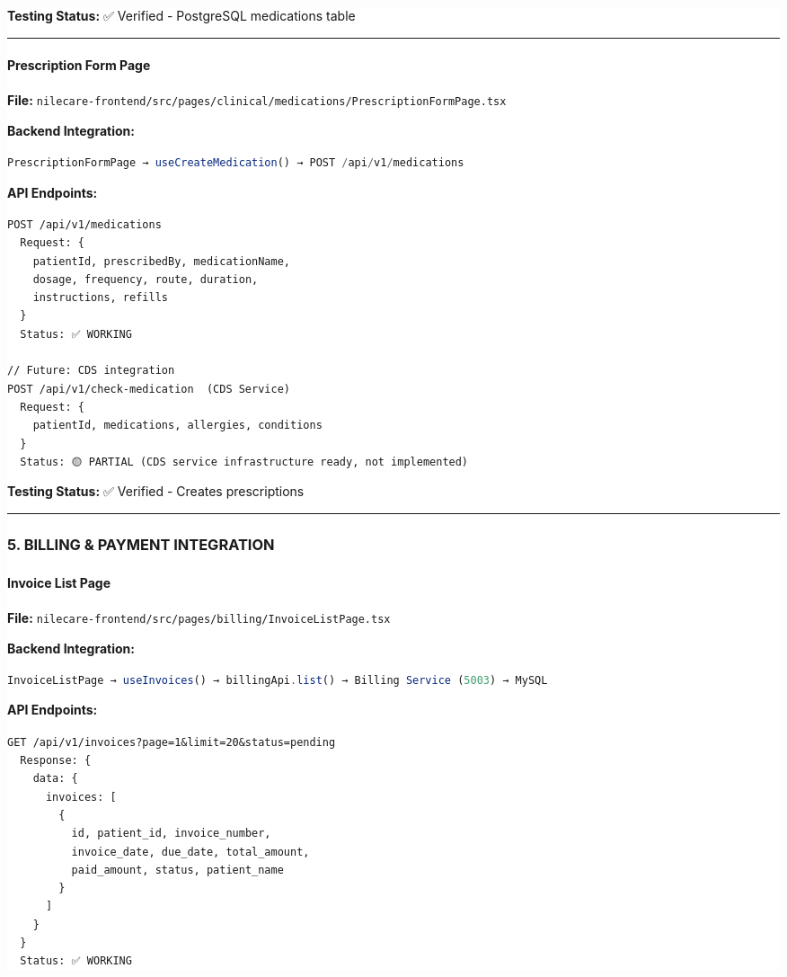 **Testing Status:** ✅ Verified - PostgreSQL medications table

---

#### Prescription Form Page
**File:** `nilecare-frontend/src/pages/clinical/medications/PrescriptionFormPage.tsx`

**Backend Integration:**
```typescript
PrescriptionFormPage → useCreateMedication() → POST /api/v1/medications
```

**API Endpoints:**
```
POST /api/v1/medications
  Request: {
    patientId, prescribedBy, medicationName,
    dosage, frequency, route, duration,
    instructions, refills
  }
  Status: ✅ WORKING

// Future: CDS integration
POST /api/v1/check-medication  (CDS Service)
  Request: {
    patientId, medications, allergies, conditions
  }
  Status: 🟡 PARTIAL (CDS service infrastructure ready, not implemented)
```

**Testing Status:** ✅ Verified - Creates prescriptions

---

### 5. BILLING & PAYMENT INTEGRATION

#### Invoice List Page
**File:** `nilecare-frontend/src/pages/billing/InvoiceListPage.tsx`

**Backend Integration:**
```typescript
InvoiceListPage → useInvoices() → billingApi.list() → Billing Service (5003) → MySQL
```

**API Endpoints:**
```
GET /api/v1/invoices?page=1&limit=20&status=pending
  Response: {
    data: {
      invoices: [
        {
          id, patient_id, invoice_number,
          invoice_date, due_date, total_amount,
          paid_amount, status, patient_name
        }
      ]
    }
  }
  Status: ✅ WORKING
```
